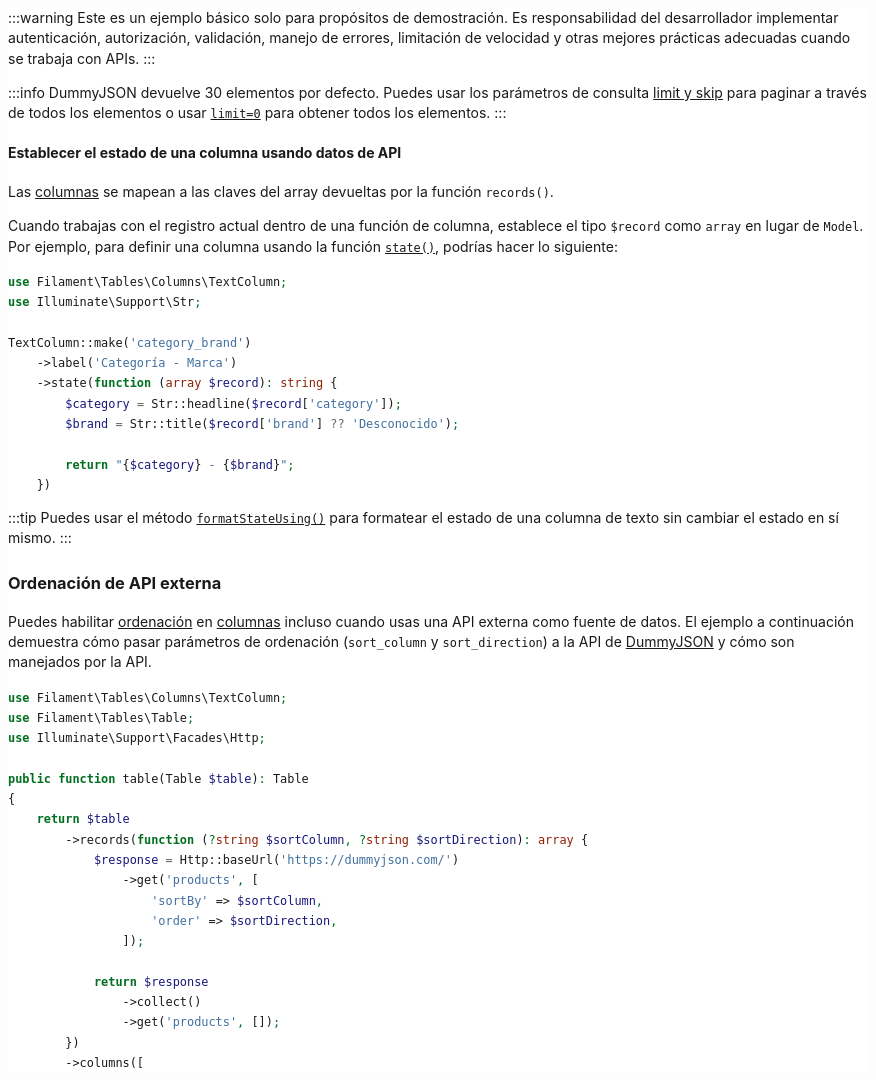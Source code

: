 :::warning
Este es un ejemplo básico solo para propósitos de demostración. Es responsabilidad del desarrollador implementar autenticación, autorización, validación, manejo de errores, limitación de velocidad y otras mejores prácticas adecuadas cuando se trabaja con APIs.
:::

:::info
DummyJSON devuelve 30 elementos por defecto. Puedes usar los parámetros de consulta [limit y skip](#external-api-pagination) para paginar a través de todos los elementos o usar [`limit=0`](https://dummyjson.com/docs/products#products-limit_skip) para obtener todos los elementos.
:::

#### Establecer el estado de una columna usando datos de API

Las [columnas](#columns) se mapean a las claves del array devueltas por la función `records()`.

Cuando trabajas con el registro actual dentro de una función de columna, establece el tipo `$record` como `array` en lugar de `Model`. Por ejemplo, para definir una columna usando la función [`state()`](columns/overview#setting-the-state-of-a-column), podrías hacer lo siguiente:

```php
use Filament\Tables\Columns\TextColumn;
use Illuminate\Support\Str;

TextColumn::make('category_brand')
    ->label('Categoría - Marca')
    ->state(function (array $record): string {
        $category = Str::headline($record['category']);
        $brand = Str::title($record['brand'] ?? 'Desconocido');

        return "{$category} - {$brand}";
    })
```

:::tip
Puedes usar el método [`formatStateUsing()`](columns/text#formatting) para formatear el estado de una columna de texto sin cambiar el estado en sí mismo.
:::

### Ordenación de API externa

Puedes habilitar [ordenación](columns#sorting) en [columnas](columns) incluso cuando usas una API externa como fuente de datos. El ejemplo a continuación demuestra cómo pasar parámetros de ordenación (`sort_column` y `sort_direction`) a la API de [DummyJSON](https://dummyjson.com/docs/products#products-sort) y cómo son manejados por la API.

```php
use Filament\Tables\Columns\TextColumn;
use Filament\Tables\Table;
use Illuminate\Support\Facades\Http;

public function table(Table $table): Table
{
    return $table
        ->records(function (?string $sortColumn, ?string $sortDirection): array {
            $response = Http::baseUrl('https://dummyjson.com/')
                ->get('products', [
                    'sortBy' => $sortColumn,
                    'order' => $sortDirection,
                ]);

            return $response
                ->collect()
                ->get('products', []);
        })
        ->columns([
```